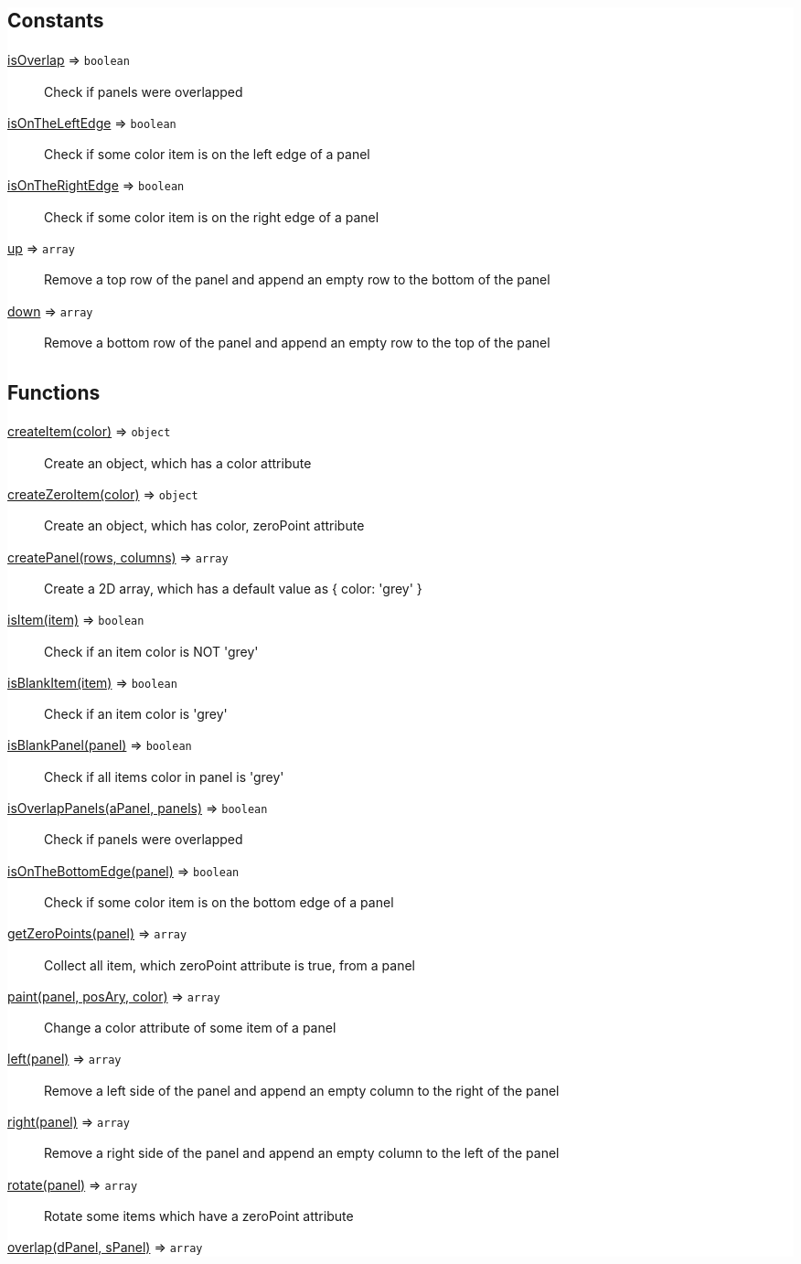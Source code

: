 ## Constants

<dl>
<dt><a href="#isOverlap">isOverlap</a> ⇒ <code>boolean</code></dt>
<dd><p>Check if panels were overlapped</p>
</dd>
<dt><a href="#isOnTheLeftEdge">isOnTheLeftEdge</a> ⇒ <code>boolean</code></dt>
<dd><p>Check if some color item is on the left edge of a panel</p>
</dd>
<dt><a href="#isOnTheRightEdge">isOnTheRightEdge</a> ⇒ <code>boolean</code></dt>
<dd><p>Check if some color item is on the right edge of a panel</p>
</dd>
<dt><a href="#up">up</a> ⇒ <code>array</code></dt>
<dd><p>Remove a top row of the panel and append an empty row to the bottom of the panel</p>
</dd>
<dt><a href="#down">down</a> ⇒ <code>array</code></dt>
<dd><p>Remove a bottom row of the panel and append an empty row to the top of the panel</p>
</dd>
</dl>

## Functions

<dl>
<dt><a href="#createItem">createItem(color)</a> ⇒ <code>object</code></dt>
<dd><p>Create an object, which has a color attribute</p>
</dd>
<dt><a href="#createZeroItem">createZeroItem(color)</a> ⇒ <code>object</code></dt>
<dd><p>Create an object, which has color, zeroPoint attribute</p>
</dd>
<dt><a href="#createPanel">createPanel(rows, columns)</a> ⇒ <code>array</code></dt>
<dd><p>Create a 2D array, which has a default value as { color: &#39;grey&#39; }</p>
</dd>
<dt><a href="#isItem">isItem(item)</a> ⇒ <code>boolean</code></dt>
<dd><p>Check if an item color is NOT &#39;grey&#39;</p>
</dd>
<dt><a href="#isBlankItem">isBlankItem(item)</a> ⇒ <code>boolean</code></dt>
<dd><p>Check if an item color is &#39;grey&#39;</p>
</dd>
<dt><a href="#isBlankPanel">isBlankPanel(panel)</a> ⇒ <code>boolean</code></dt>
<dd><p>Check if all items color in panel is &#39;grey&#39;</p>
</dd>
<dt><a href="#isOverlapPanels">isOverlapPanels(aPanel, panels)</a> ⇒ <code>boolean</code></dt>
<dd><p>Check if panels were overlapped</p>
</dd>
<dt><a href="#isOnTheBottomEdge">isOnTheBottomEdge(panel)</a> ⇒ <code>boolean</code></dt>
<dd><p>Check if some color item is on the bottom edge of a panel</p>
</dd>
<dt><a href="#getZeroPoints">getZeroPoints(panel)</a> ⇒ <code>array</code></dt>
<dd><p>Collect all item, which zeroPoint attribute is true, from a panel</p>
</dd>
<dt><a href="#paint">paint(panel, posAry, color)</a> ⇒ <code>array</code></dt>
<dd><p>Change a color attribute of some item of a panel</p>
</dd>
<dt><a href="#left">left(panel)</a> ⇒ <code>array</code></dt>
<dd><p>Remove a left side of the panel and append an empty column to the right of the panel</p>
</dd>
<dt><a href="#right">right(panel)</a> ⇒ <code>array</code></dt>
<dd><p>Remove a right side of the panel and append an empty column to the left of the panel</p>
</dd>
<dt><a href="#rotate">rotate(panel)</a> ⇒ <code>array</code></dt>
<dd><p>Rotate some items which have a zeroPoint attribute</p>
</dd>
<dt><a href="#overlap">overlap(dPanel, sPanel)</a> ⇒ <code>array</code></dt>